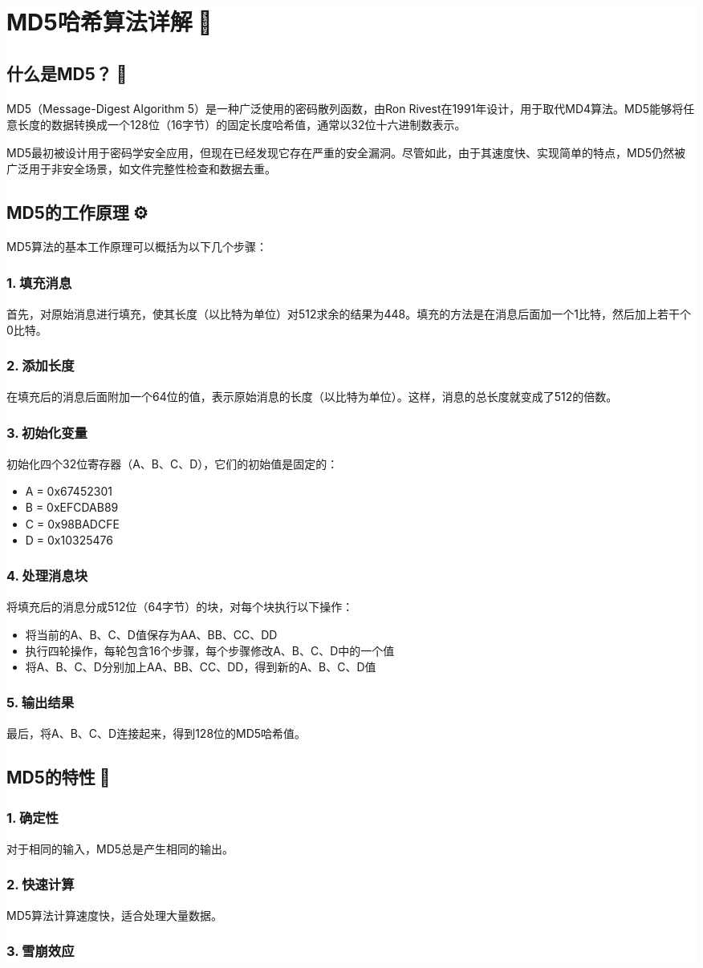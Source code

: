 # MD5哈希算法详解 🔐

## 什么是MD5？ 🤔

MD5（Message-Digest Algorithm 5）是一种广泛使用的密码散列函数，由Ron Rivest在1991年设计，用于取代MD4算法。MD5能够将任意长度的数据转换成一个128位（16字节）的固定长度哈希值，通常以32位十六进制数表示。

MD5最初被设计用于密码学安全应用，但现在已经发现它存在严重的安全漏洞。尽管如此，由于其速度快、实现简单的特点，MD5仍然被广泛用于非安全场景，如文件完整性检查和数据去重。

## MD5的工作原理 ⚙️

MD5算法的基本工作原理可以概括为以下几个步骤：

### 1. 填充消息

首先，对原始消息进行填充，使其长度（以比特为单位）对512求余的结果为448。填充的方法是在消息后面加一个1比特，然后加上若干个0比特。

### 2. 添加长度

在填充后的消息后面附加一个64位的值，表示原始消息的长度（以比特为单位）。这样，消息的总长度就变成了512的倍数。

### 3. 初始化变量

初始化四个32位寄存器（A、B、C、D），它们的初始值是固定的：
- A = 0x67452301
- B = 0xEFCDAB89
- C = 0x98BADCFE
- D = 0x10325476

### 4. 处理消息块

将填充后的消息分成512位（64字节）的块，对每个块执行以下操作：
- 将当前的A、B、C、D值保存为AA、BB、CC、DD
- 执行四轮操作，每轮包含16个步骤，每个步骤修改A、B、C、D中的一个值
- 将A、B、C、D分别加上AA、BB、CC、DD，得到新的A、B、C、D值

### 5. 输出结果

最后，将A、B、C、D连接起来，得到128位的MD5哈希值。

## MD5的特性 🌟

### 1. 确定性

对于相同的输入，MD5总是产生相同的输出。

### 2. 快速计算

MD5算法计算速度快，适合处理大量数据。

### 3. 雪崩效应
